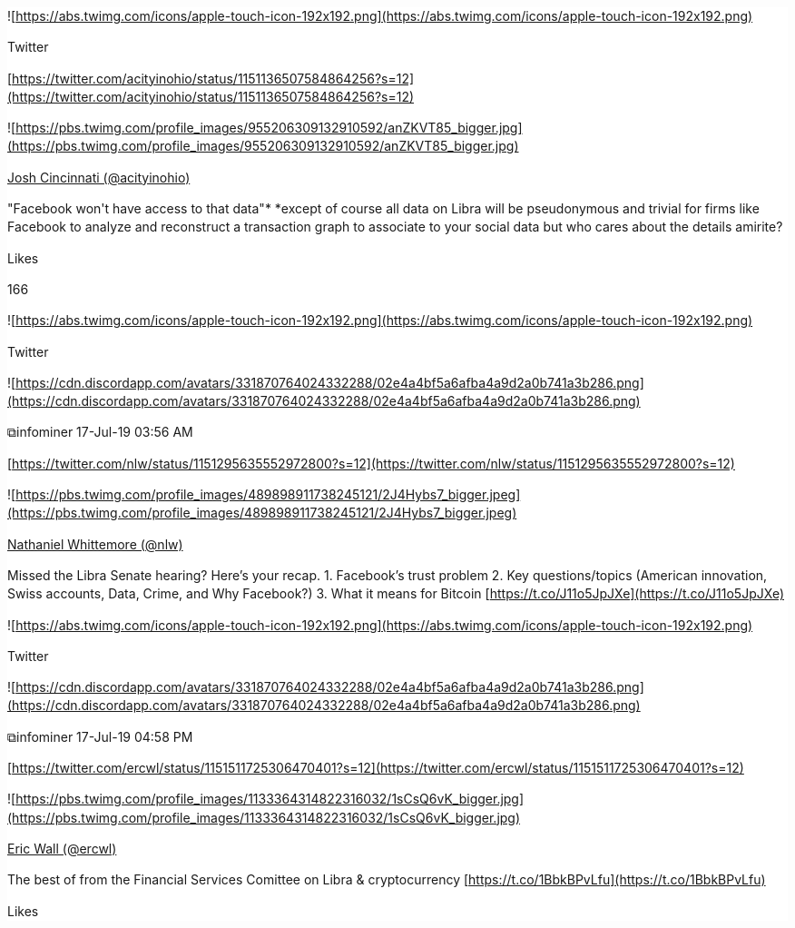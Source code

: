 ![https://abs.twimg.com/icons/apple-touch-icon-192x192.png](https://abs.twimg.com/icons/apple-touch-icon-192x192.png)

Twitter

[https://twitter.com/acityinohio/status/1151136507584864256?s=12](https://twitter.com/acityinohio/status/1151136507584864256?s=12)

![https://pbs.twimg.com/profile_images/955206309132910592/anZKVT85_bigger.jpg](https://pbs.twimg.com/profile_images/955206309132910592/anZKVT85_bigger.jpg)

[Josh Cincinnati (@acityinohio)](https://twitter.com/acityinohio)

"Facebook won't have access to that data"* *except of course all data on Libra will be pseudonymous and trivial for firms like Facebook to analyze and reconstruct a transaction graph to associate to your social data but who cares about the details amirite?

Likes

166

![https://abs.twimg.com/icons/apple-touch-icon-192x192.png](https://abs.twimg.com/icons/apple-touch-icon-192x192.png)

Twitter

![https://cdn.discordapp.com/avatars/331870764024332288/02e4a4bf5a6afba4a9d2a0b741a3b286.png](https://cdn.discordapp.com/avatars/331870764024332288/02e4a4bf5a6afba4a9d2a0b741a3b286.png)

⧉infominer 17-Jul-19 03:56 AM

[https://twitter.com/nlw/status/1151295635552972800?s=12](https://twitter.com/nlw/status/1151295635552972800?s=12)

![https://pbs.twimg.com/profile_images/489898911738245121/2J4Hybs7_bigger.jpeg](https://pbs.twimg.com/profile_images/489898911738245121/2J4Hybs7_bigger.jpeg)

[Nathaniel Whittemore (@nlw)](https://twitter.com/nlw)

Missed the Libra Senate hearing? Here’s your recap. 1. Facebook’s trust problem 2. Key questions/topics (American innovation, Swiss accounts, Data, Crime, and Why Facebook?) 3. What it means for Bitcoin [https://t.co/J11o5JpJXe](https://t.co/J11o5JpJXe)

![https://abs.twimg.com/icons/apple-touch-icon-192x192.png](https://abs.twimg.com/icons/apple-touch-icon-192x192.png)

Twitter

![https://cdn.discordapp.com/avatars/331870764024332288/02e4a4bf5a6afba4a9d2a0b741a3b286.png](https://cdn.discordapp.com/avatars/331870764024332288/02e4a4bf5a6afba4a9d2a0b741a3b286.png)

⧉infominer 17-Jul-19 04:58 PM

[https://twitter.com/ercwl/status/1151511725306470401?s=12](https://twitter.com/ercwl/status/1151511725306470401?s=12)

![https://pbs.twimg.com/profile_images/1133364314822316032/1sCsQ6vK_bigger.jpg](https://pbs.twimg.com/profile_images/1133364314822316032/1sCsQ6vK_bigger.jpg)

[Eric Wall (@ercwl)](https://twitter.com/ercwl)

The best of from the Financial Services Comittee on Libra & cryptocurrency [https://t.co/1BbkBPvLfu](https://t.co/1BbkBPvLfu)

Likes
